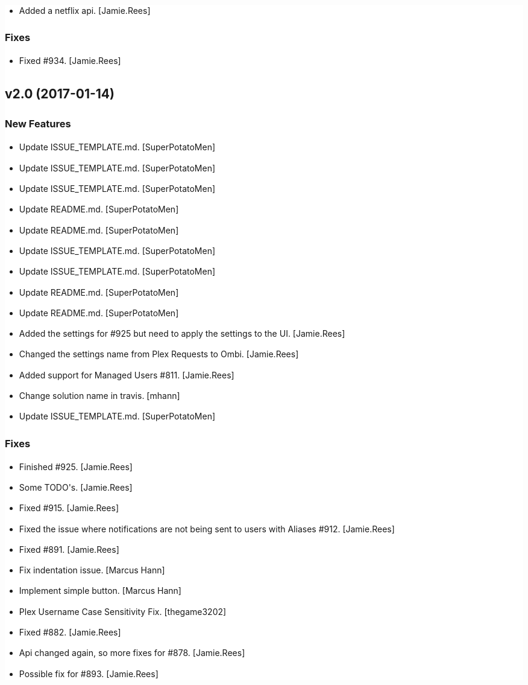 - Added a netflix api. [Jamie.Rees]

### **Fixes**

- Fixed #934. [Jamie.Rees]


## v2.0 (2017-01-14)

### **New Features**

- Update ISSUE_TEMPLATE.md. [SuperPotatoMen]

- Update ISSUE_TEMPLATE.md. [SuperPotatoMen]

- Update ISSUE_TEMPLATE.md. [SuperPotatoMen]

- Update README.md. [SuperPotatoMen]

- Update README.md. [SuperPotatoMen]

- Update ISSUE_TEMPLATE.md. [SuperPotatoMen]

- Update ISSUE_TEMPLATE.md. [SuperPotatoMen]

- Update README.md. [SuperPotatoMen]

- Update README.md. [SuperPotatoMen]

- Added the settings for #925 but need to apply the settings to the UI. [Jamie.Rees]

- Changed the settings name from Plex Requests to Ombi. [Jamie.Rees]

- Added support for Managed Users #811. [Jamie.Rees]

- Change solution name in travis. [mhann]

- Update ISSUE_TEMPLATE.md. [SuperPotatoMen]

### **Fixes**

- Finished #925. [Jamie.Rees]

- Some TODO's. [Jamie.Rees]

- Fixed #915. [Jamie.Rees]

- Fixed the issue where notifications are not being sent to users with Aliases #912. [Jamie.Rees]

- Fixed #891. [Jamie.Rees]

- Fix indentation issue. [Marcus Hann]

- Implement simple button. [Marcus Hann]

- Plex Username Case Sensitivity Fix. [thegame3202]

- Fixed #882. [Jamie.Rees]

- Api changed again, so more fixes for #878. [Jamie.Rees]

- Possible fix for #893. [Jamie.Rees]
